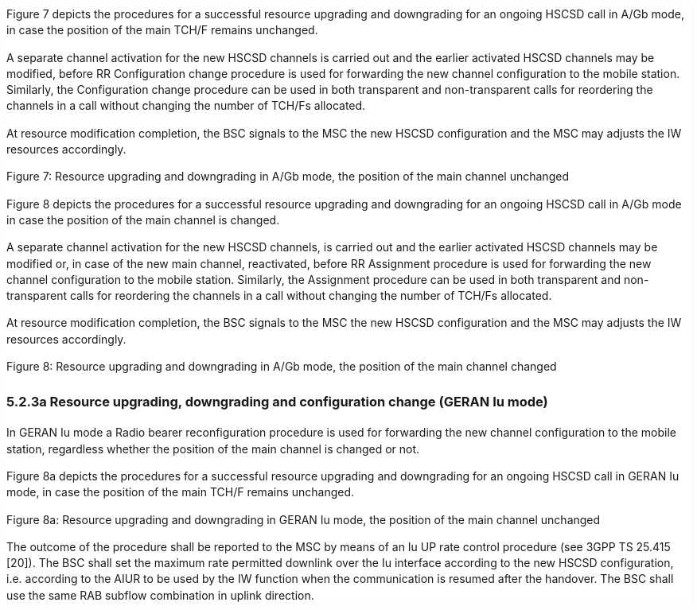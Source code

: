 Figure 7 depicts the procedures for a successful resource upgrading and
downgrading for an ongoing HSCSD call in A/Gb mode, in case the position
of the main TCH/F remains unchanged.

A separate channel activation for the new HSCSD channels is carried out
and the earlier activated HSCSD channels may be modified, before RR
Configuration change procedure is used for forwarding the new channel
configuration to the mobile station. Similarly, the Configuration change
procedure can be used in both transparent and non-transparent calls for
reordering the channels in a call without changing the number of TCH/Fs
allocated.

At resource modification completion, the BSC signals to the MSC the new
HSCSD configuration and the MSC may adjusts the IW resources
accordingly.

Figure 7: Resource upgrading and downgrading in A/Gb mode, the position
of the main channel unchanged

Figure 8 depicts the procedures for a successful resource upgrading and
downgrading for an ongoing HSCSD call in A/Gb mode in case the position
of the main channel is changed.

A separate channel activation for the new HSCSD channels, is carried out
and the earlier activated HSCSD channels may be modified or, in case of
the new main channel, reactivated, before RR Assignment procedure is
used for forwarding the new channel configuration to the mobile station.
Similarly, the Assignment procedure can be used in both transparent and
non-transparent calls for reordering the channels in a call without
changing the number of TCH/Fs allocated.

At resource modification completion, the BSC signals to the MSC the new
HSCSD configuration and the MSC may adjusts the IW resources
accordingly.

Figure 8: Resource upgrading and downgrading in A/Gb mode, the position
of the main channel changed

### 5.2.3a Resource upgrading, downgrading and configuration change (GERAN Iu mode)

In GERAN Iu mode a Radio bearer reconfiguration procedure is used for
forwarding the new channel configuration to the mobile station,
regardless whether the position of the main channel is changed or not.

Figure 8a depicts the procedures for a successful resource upgrading and
downgrading for an ongoing HSCSD call in GERAN Iu mode, in case the
position of the main TCH/F remains unchanged.

Figure 8a: Resource upgrading and downgrading in GERAN Iu mode, the
position of the main channel unchanged

The outcome of the procedure shall be reported to the MSC by means of an
Iu UP rate control procedure (see 3GPP TS 25.415 \[20\]). The BSC shall
set the maximum rate permitted downlink over the Iu interface according
to the new HSCSD configuration, i.e. according to the AIUR to be used by
the IW function when the communication is resumed after the handover.
The BSC shall use the same RAB subflow combination in uplink direction.
